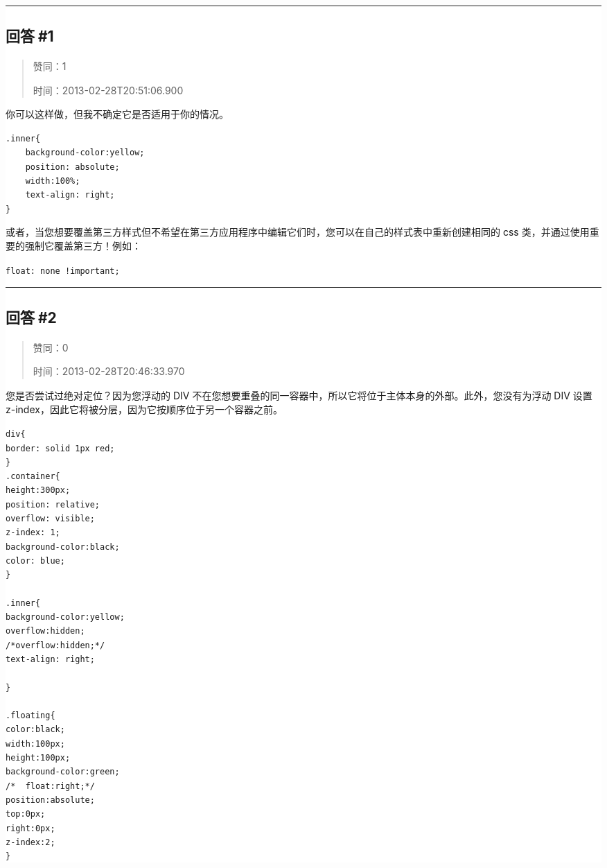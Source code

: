 * * *

## 回答 #1

> 赞同：1
> 
> 时间：2013-02-28T20:51:06.900

你可以这样做，但我不确定它是否适用于你的情况。

```
.inner{
    background-color:yellow;
    position: absolute;
    width:100%;
    text-align: right;
} 
```

或者，当您想要覆盖第三方样式但不希望在第三方应用程序中编辑它们时，您可以在自己的样式表中重新创建相同的 css 类，并通过使用重要的强制它覆盖第三方！例如：

```
float: none !important; 
```

* * *

## 回答 #2

> 赞同：0
> 
> 时间：2013-02-28T20:46:33.970

您是否尝试过绝对定位？因为您浮动的 DIV 不在您想要重叠的同一容器中，所以它将位于主体本身的外部。此外，您没有为浮动 DIV 设置 z-index，因此它将被分层，因为它按顺序位于另一个容器之前。

```
div{
border: solid 1px red;
}
.container{
height:300px;
position: relative;
overflow: visible;
z-index: 1;
background-color:black;
color: blue;    
}

.inner{
background-color:yellow;
overflow:hidden;
/*overflow:hidden;*/
text-align: right;

}

.floating{
color:black;
width:100px;
height:100px;
background-color:green;
/*  float:right;*/
position:absolute;
top:0px;
right:0px;
z-index:2;
} 
```